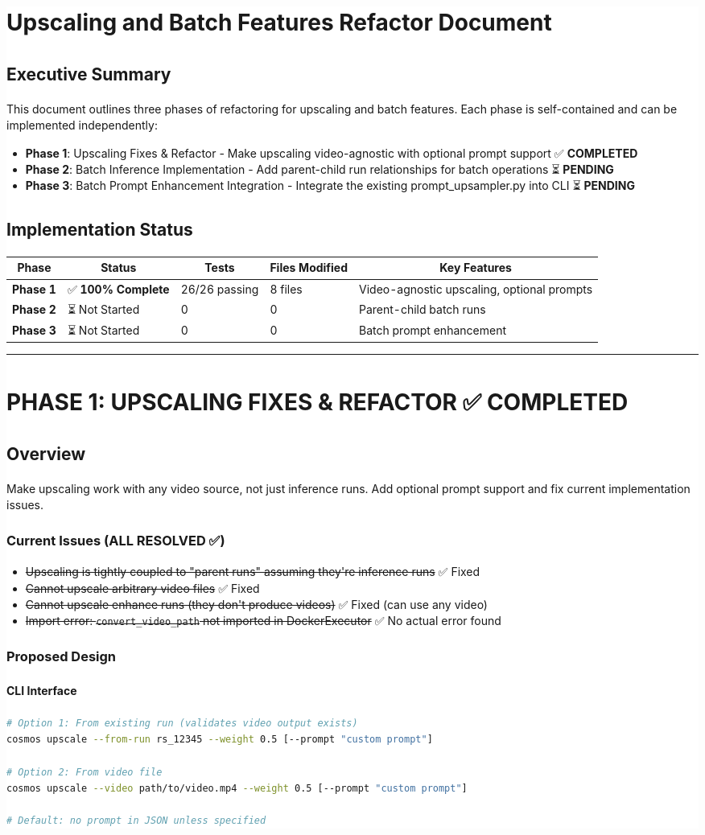 # Upscaling and Batch Features Refactor Document

## Executive Summary
This document outlines three phases of refactoring for upscaling and batch features. Each phase is self-contained and can be implemented independently:

- **Phase 1**: Upscaling Fixes & Refactor - Make upscaling video-agnostic with optional prompt support ✅ **COMPLETED**
- **Phase 2**: Batch Inference Implementation - Add parent-child run relationships for batch operations ⏳ **PENDING**
- **Phase 3**: Batch Prompt Enhancement Integration - Integrate the existing prompt_upsampler.py into CLI ⏳ **PENDING**

## Implementation Status

| Phase | Status | Tests | Files Modified | Key Features |
|-------|--------|-------|----------------|--------------|
| **Phase 1** | ✅ **100% Complete** | 26/26 passing | 8 files | Video-agnostic upscaling, optional prompts |
| **Phase 2** | ⏳ Not Started | 0 | 0 | Parent-child batch runs |
| **Phase 3** | ⏳ Not Started | 0 | 0 | Batch prompt enhancement |

---

# PHASE 1: UPSCALING FIXES & REFACTOR ✅ COMPLETED

## Overview
Make upscaling work with any video source, not just inference runs. Add optional prompt support and fix current implementation issues.

### Current Issues (ALL RESOLVED ✅)
- ~~Upscaling is tightly coupled to "parent runs" assuming they're inference runs~~ ✅ Fixed
- ~~Cannot upscale arbitrary video files~~ ✅ Fixed
- ~~Cannot upscale enhance runs (they don't produce videos)~~ ✅ Fixed (can use any video)
- ~~Import error: `convert_video_path` not imported in DockerExecutor~~ ✅ No actual error found

### Proposed Design

#### CLI Interface
```bash
# Option 1: From existing run (validates video output exists)
cosmos upscale --from-run rs_12345 --weight 0.5 [--prompt "custom prompt"]

# Option 2: From video file
cosmos upscale --video path/to/video.mp4 --weight 0.5 [--prompt "custom prompt"]

# Default: no prompt in JSON unless specified
```
